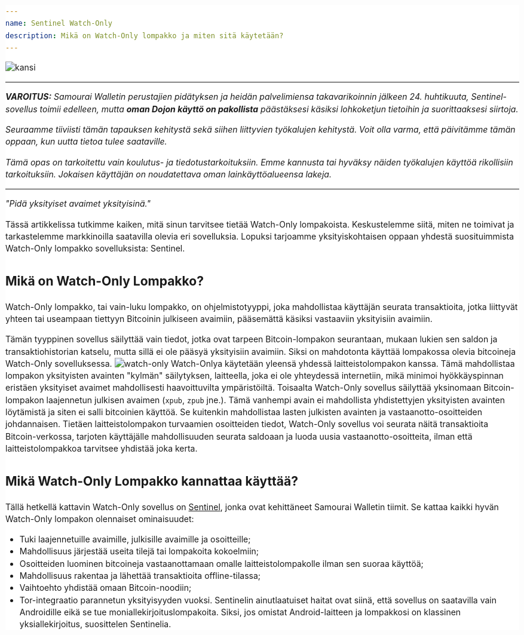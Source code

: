 ```yaml
---
name: Sentinel Watch-Only
description: Mikä on Watch-Only lompakko ja miten sitä käytetään?
---
```

![kansi](assets/cover.webp)

---

***VAROITUS:** Samourai Walletin perustajien pidätyksen ja heidän palvelimiensa takavarikoinnin jälkeen 24. huhtikuuta, Sentinel-sovellus toimii edelleen, mutta **oman Dojon käyttö on pakollista** päästäksesi käsiksi lohkoketjun tietoihin ja suorittaaksesi siirtoja.*

_Seuraamme tiiviisti tämän tapauksen kehitystä sekä siihen liittyvien työkalujen kehitystä. Voit olla varma, että päivitämme tämän oppaan, kun uutta tietoa tulee saataville._

_Tämä opas on tarkoitettu vain koulutus- ja tiedotustarkoituksiin. Emme kannusta tai hyväksy näiden työkalujen käyttöä rikollisiin tarkoituksiin. Jokaisen käyttäjän on noudatettava oman lainkäyttöalueensa lakeja._

---

*"Pidä yksityiset avaimet yksityisinä."*

Tässä artikkelissa tutkimme kaiken, mitä sinun tarvitsee tietää Watch-Only lompakoista. Keskustelemme siitä, miten ne toimivat ja tarkastelemme markkinoilla saatavilla olevia eri sovelluksia. Lopuksi tarjoamme yksityiskohtaisen oppaan yhdestä suosituimmista Watch-Only lompakko sovelluksista: Sentinel.

## Mikä on Watch-Only Lompakko?
Watch-Only lompakko, tai vain-luku lompakko, on ohjelmistotyyppi, joka mahdollistaa käyttäjän seurata transaktioita, jotka liittyvät yhteen tai useampaan tiettyyn Bitcoinin julkiseen avaimiin, pääsemättä käsiksi vastaaviin yksityisiin avaimiin.

Tämän tyyppinen sovellus säilyttää vain tiedot, jotka ovat tarpeen Bitcoin-lompakon seurantaan, mukaan lukien sen saldon ja transaktiohistorian katselu, mutta sillä ei ole pääsyä yksityisiin avaimiin. Siksi on mahdotonta käyttää lompakossa olevia bitcoineja Watch-Only sovelluksessa.
![watch-only](assets/en/1.webp)
Watch-Onlya käytetään yleensä yhdessä laitteistolompakon kanssa. Tämä mahdollistaa lompakon yksityisten avainten "kylmän" säilytyksen, laitteella, joka ei ole yhteydessä internetiin, mikä minimoi hyökkäyspinnan eristäen yksityiset avaimet mahdollisesti haavoittuvilta ympäristöiltä. Toisaalta Watch-Only sovellus säilyttää yksinomaan Bitcoin-lompakon laajennetun julkisen avaimen (`xpub`, `zpub` jne.). Tämä vanhempi avain ei mahdollista yhdistettyjen yksityisten avainten löytämistä ja siten ei salli bitcoinien käyttöä. Se kuitenkin mahdollistaa lasten julkisten avainten ja vastaanotto-osoitteiden johdannaisen. Tietäen laitteistolompakon turvaamien osoitteiden tiedot, Watch-Only sovellus voi seurata näitä transaktioita Bitcoin-verkossa, tarjoten käyttäjälle mahdollisuuden seurata saldoaan ja luoda uusia vastaanotto-osoitteita, ilman että laitteistolompakkoa tarvitsee yhdistää joka kerta.

## Mikä Watch-Only Lompakko kannattaa käyttää?
Tällä hetkellä kattavin Watch-Only sovellus on [Sentinel](https://sentinel.watch/), jonka ovat kehittäneet Samourai Walletin tiimit. Se kattaa kaikki hyvän Watch-Only lompakon olennaiset ominaisuudet:
- Tuki laajennetuille avaimille, julkisille avaimille ja osoitteille;
- Mahdollisuus järjestää useita tilejä tai lompakoita kokoelmiin;
- Osoitteiden luominen bitcoineja vastaanottamaan omalle laitteistolompakolle ilman sen suoraa käyttöä;
- Mahdollisuus rakentaa ja lähettää transaktioita offline-tilassa;
- Vaihtoehto yhdistää omaan Bitcoin-noodiin;
- Tor-integraatio parannetun yksityisyyden vuoksi.
Sentinelin ainutlaatuiset haitat ovat siinä, että sovellus on saatavilla vain Androidille eikä se tue moniallekirjoituslompakoita. Siksi, jos omistat Android-laitteen ja lompakkosi on klassinen yksiallekirjoitus, suosittelen Sentinelia.